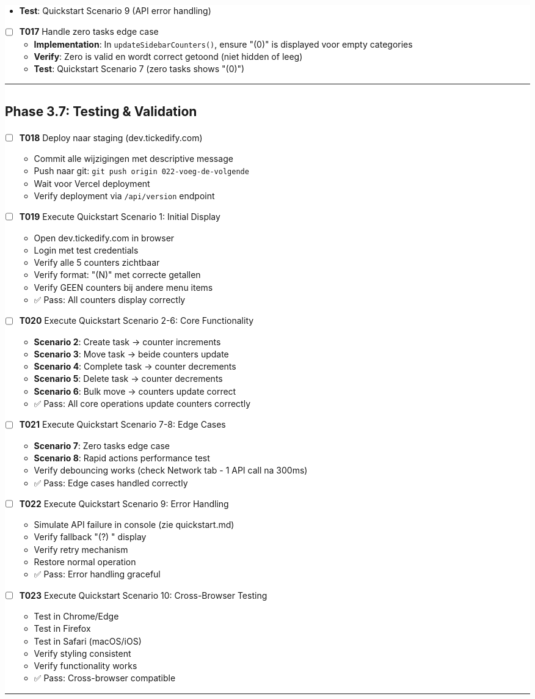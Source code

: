   - **Test**: Quickstart Scenario 9 (API error handling)

- [ ] **T017** Handle zero tasks edge case
  - **Implementation**: In `updateSidebarCounters()`, ensure "(0)" is displayed voor empty categories
  - **Verify**: Zero is valid en wordt correct getoond (niet hidden of leeg)
  - **Test**: Quickstart Scenario 7 (zero tasks shows "(0)")

---

## Phase 3.7: Testing & Validation

- [ ] **T018** Deploy naar staging (dev.tickedify.com)
  - Commit alle wijzigingen met descriptive message
  - Push naar git: `git push origin 022-voeg-de-volgende`
  - Wait voor Vercel deployment
  - Verify deployment via `/api/version` endpoint

- [ ] **T019** Execute Quickstart Scenario 1: Initial Display
  - Open dev.tickedify.com in browser
  - Login met test credentials
  - Verify alle 5 counters zichtbaar
  - Verify format: "(N)" met correcte getallen
  - Verify GEEN counters bij andere menu items
  - ✅ Pass: All counters display correctly

- [ ] **T020** Execute Quickstart Scenario 2-6: Core Functionality
  - **Scenario 2**: Create task → counter increments
  - **Scenario 3**: Move task → beide counters update
  - **Scenario 4**: Complete task → counter decrements
  - **Scenario 5**: Delete task → counter decrements
  - **Scenario 6**: Bulk move → counters update correct
  - ✅ Pass: All core operations update counters correctly

- [ ] **T021** Execute Quickstart Scenario 7-8: Edge Cases
  - **Scenario 7**: Zero tasks edge case
  - **Scenario 8**: Rapid actions performance test
  - Verify debouncing works (check Network tab - 1 API call na 300ms)
  - ✅ Pass: Edge cases handled correctly

- [ ] **T022** Execute Quickstart Scenario 9: Error Handling
  - Simulate API failure in console (zie quickstart.md)
  - Verify fallback "(?) " display
  - Verify retry mechanism
  - Restore normal operation
  - ✅ Pass: Error handling graceful

- [ ] **T023** Execute Quickstart Scenario 10: Cross-Browser Testing
  - Test in Chrome/Edge
  - Test in Firefox
  - Test in Safari (macOS/iOS)
  - Verify styling consistent
  - Verify functionality works
  - ✅ Pass: Cross-browser compatible

---